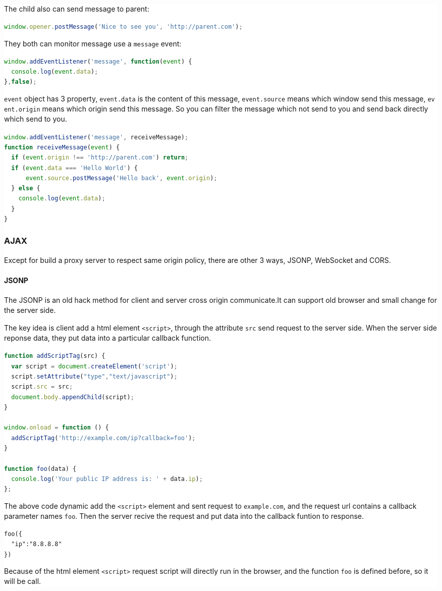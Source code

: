 The child also can send message to parent:
```js
window.opener.postMessage('Nice to see you', 'http://parent.com');
```

They both can monitor message use a `message` event:
```js
window.addEventListener('message', function(event) {
  console.log(event.data);
},false);
```

`event` object has 3 property, `event.data` is the content of this message, `event.source` means which window send this message, `event.origin` means which origin send this message. So you can filter the message which not send to you and send back directly which send to you.
```js
window.addEventListener('message', receiveMessage);
function receiveMessage(event) {
  if (event.origin !== 'http://parent.com') return;
  if (event.data === 'Hello World') {
      event.source.postMessage('Hello back', event.origin);
  } else {
    console.log(event.data);
  }
}
```

### AJAX
Except for build a proxy server to respect same origin policy, there are other 3 ways,  JSONP, WebSocket and CORS.

#### JSONP
The JSONP is an old hack method for client and server cross origin communicate.It can support old browser and small change for the server side.

The key idea is client add a html element `<script>`, through the attribute `src` send request to the server side. When the server side reponse data, they put data into a particular callback function.

```js
function addScriptTag(src) {
  var script = document.createElement('script');
  script.setAttribute("type","text/javascript");
  script.src = src;
  document.body.appendChild(script);
}

window.onload = function () {
  addScriptTag('http://example.com/ip?callback=foo');
}

function foo(data) {
  console.log('Your public IP address is: ' + data.ip);
};
```
The above code dynamic add the `<script>` element and sent request to `example.com`, and the request url contains a callback parameter names `foo`. Then the server recive the request and put data into the callback funtion to response.
```
foo({
  "ip":"8.8.8.8"
})
```
Because of the html element `<script>` request script will directly run in the browser, and the function `foo` is defined before, so it will be call.
